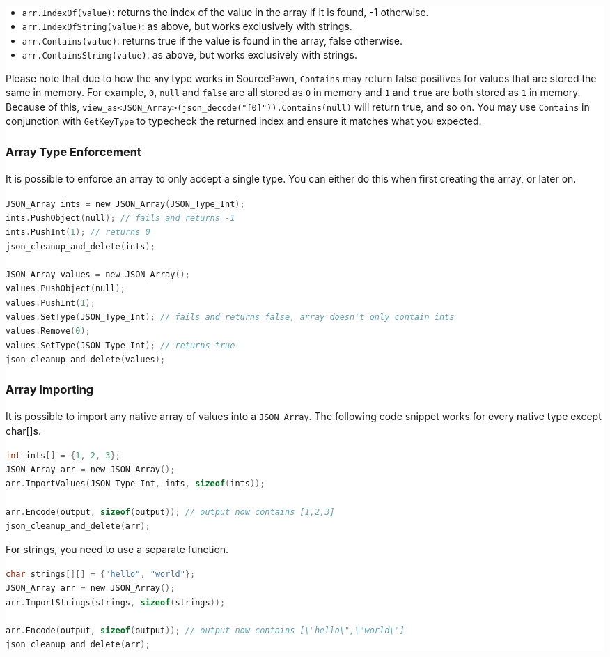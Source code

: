 * `arr.IndexOf(value)`: returns the index of the value in the array if it is found, -1 otherwise.
* `arr.IndexOfString(value)`: as above, but works exclusively with strings.
* `arr.Contains(value)`: returns true if the value is found in the array, false otherwise.
* `arr.ContainsString(value)`: as above, but works exclusively with strings.

Please note that due to how the `any` type works in SourcePawn, `Contains` may return false positives for values that are stored the same in memory. For example, `0`, `null` and `false` are all stored as `0` in memory and `1` and `true` are both stored as `1` in memory. Because of this, `view_as<JSON_Array>(json_decode("[0]")).Contains(null)` will return true, and so on. You may use `Contains` in conjunction with `GetKeyType` to typecheck the returned index and ensure it matches what you expected.

### Array Type Enforcement
It is possible to enforce an array to only accept a single type. You can either do this when first creating the array, or later on.

```c
JSON_Array ints = new JSON_Array(JSON_Type_Int);
ints.PushObject(null); // fails and returns -1
ints.PushInt(1); // returns 0
json_cleanup_and_delete(ints);

JSON_Array values = new JSON_Array();
values.PushObject(null);
values.PushInt(1);
values.SetType(JSON_Type_Int); // fails and returns false, array doesn't only contain ints
values.Remove(0);
values.SetType(JSON_Type_Int); // returns true
json_cleanup_and_delete(values);
```

### Array Importing
It is possible to import any native array of values into a `JSON_Array`. The following code snippet works for every native type except char[]s.

```c
int ints[] = {1, 2, 3};
JSON_Array arr = new JSON_Array();
arr.ImportValues(JSON_Type_Int, ints, sizeof(ints));

arr.Encode(output, sizeof(output)); // output now contains [1,2,3]
json_cleanup_and_delete(arr);
```

For strings, you need to use a separate function.

```c
char strings[][] = {"hello", "world"};
JSON_Array arr = new JSON_Array();
arr.ImportStrings(strings, sizeof(strings));

arr.Encode(output, sizeof(output)); // output now contains [\"hello\",\"world\"]
json_cleanup_and_delete(arr);
```

